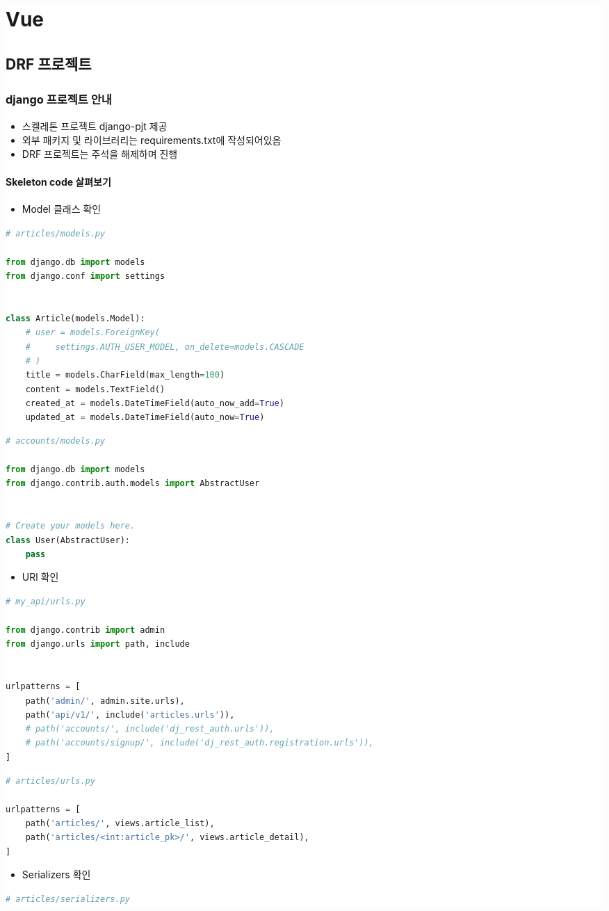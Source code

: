 # Vue
## DRF 프로젝트
### django 프로젝트 안내
- 스켈레톤 프로젝트 django-pjt 제공
- 외부 패키지 및 라이브러리는 requirements.txt에 작성되어있음
- DRF 프로젝트는 주석을 해제하며 진행

#### Skeleton code 살펴보기
- Model 클래스 확인
```py
# articles/models.py

from django.db import models
from django.conf import settings


class Article(models.Model):
    # user = models.ForeignKey(
    #     settings.AUTH_USER_MODEL, on_delete=models.CASCADE
    # )
    title = models.CharField(max_length=100)
    content = models.TextField()
    created_at = models.DateTimeField(auto_now_add=True)
    updated_at = models.DateTimeField(auto_now=True)
```
```py
# accounts/models.py

from django.db import models
from django.contrib.auth.models import AbstractUser


# Create your models here.
class User(AbstractUser):
    pass
```
- URl 확인
```py
# my_api/urls.py

from django.contrib import admin
from django.urls import path, include


urlpatterns = [
    path('admin/', admin.site.urls),
    path('api/v1/', include('articles.urls')),
    # path('accounts/', include('dj_rest_auth.urls')),
    # path('accounts/signup/', include('dj_rest_auth.registration.urls')),
]
```
```py
# articles/urls.py

urlpatterns = [
    path('articles/', views.article_list),
    path('articles/<int:article_pk>/', views.article_detail),
]
```
- Serializers 확인
```py
# articles/serializers.py
```